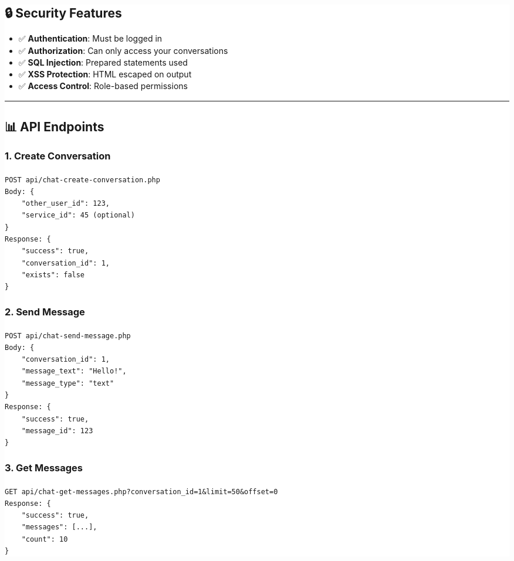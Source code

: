 
## 🔒 Security Features

- ✅ **Authentication**: Must be logged in
- ✅ **Authorization**: Can only access your conversations
- ✅ **SQL Injection**: Prepared statements used
- ✅ **XSS Protection**: HTML escaped on output
- ✅ **Access Control**: Role-based permissions

---

## 📊 API Endpoints

### 1. Create Conversation
```
POST api/chat-create-conversation.php
Body: {
    "other_user_id": 123,
    "service_id": 45 (optional)
}
Response: {
    "success": true,
    "conversation_id": 1,
    "exists": false
}
```

### 2. Send Message
```
POST api/chat-send-message.php
Body: {
    "conversation_id": 1,
    "message_text": "Hello!",
    "message_type": "text"
}
Response: {
    "success": true,
    "message_id": 123
}
```

### 3. Get Messages
```
GET api/chat-get-messages.php?conversation_id=1&limit=50&offset=0
Response: {
    "success": true,
    "messages": [...],
    "count": 10
}
```
